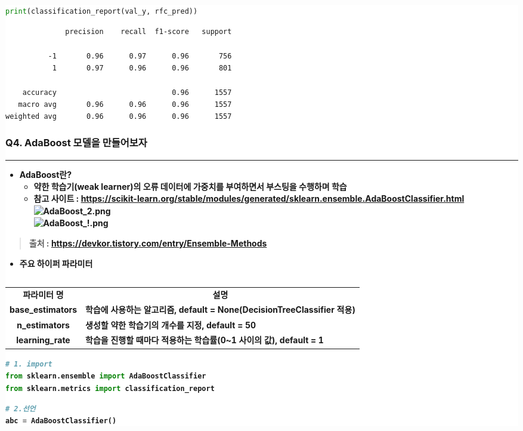 
```python
print(classification_report(val_y, rfc_pred))  
```

                  precision    recall  f1-score   support
    
              -1       0.96      0.97      0.96       756
               1       0.97      0.96      0.96       801
    
        accuracy                           0.96      1557
       macro avg       0.96      0.96      0.96      1557
    weighted avg       0.96      0.96      0.96      1557
    


### <b> Q4. AdaBoost 모델을 만들어보자
---
* AdaBoost란? <br>
    * 약한 학습기(weak learner)의 오류 데이터에 가중치를 부여하면서 부스팅을 수행하며 학습<br>
    * 참고 사이트 : https://scikit-learn.org/stable/modules/generated/sklearn.ensemble.AdaBoostClassifier.html<br>
![AdaBoost_2.png](attachment:84e85b66-d020-4a41-bcfd-d22f86103551.png)<br>
![AdaBoost_!.png](attachment:ef5e0b8d-1f80-45a0-9fbc-f9e8f622f48e.png)<br>
> 출처 : https://devkor.tistory.com/entry/Ensemble-Methods

* 주요 하이퍼 파라미터<br>
<table align="left">
    <tr>
        <td align="center">파라미터 명</td><td align="center">설명</td>
    </tr>
     <tr>
        <td align="center">base_estimators</td><td>학습에 사용하는 알고리즘, default = None(DecisionTreeClassifier 적용)</td>
    </tr>
    <tr>
        <td align="center">n_estimators</td><td>생성할 약한 학습기의 개수를 지정, default = 50</td>
    </tr>
    <tr>
        <td align="center">learning_rate</td><td>학습을 진행할 때마다 적용하는 학습률(0~1 사이의 값), default = 1</td>
    </tr>
</table>


```python
# 1. import
from sklearn.ensemble import AdaBoostClassifier
from sklearn.metrics import classification_report 

```


```python
# 2.선언
abc = AdaBoostClassifier()

```
